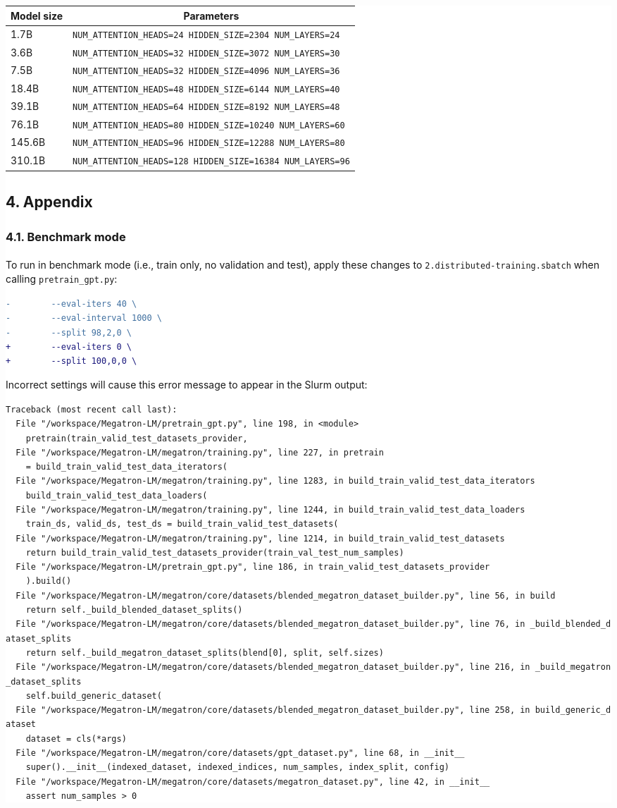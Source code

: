 | Model size | Parameters                                                |
|------------|-----------------------------------------------------------|
| 1.7B       | `NUM_ATTENTION_HEADS=24 HIDDEN_SIZE=2304 NUM_LAYERS=24`   |
| 3.6B       | `NUM_ATTENTION_HEADS=32 HIDDEN_SIZE=3072 NUM_LAYERS=30`   |
| 7.5B       | `NUM_ATTENTION_HEADS=32 HIDDEN_SIZE=4096 NUM_LAYERS=36`   |
| 18.4B      | `NUM_ATTENTION_HEADS=48 HIDDEN_SIZE=6144 NUM_LAYERS=40`   |
| 39.1B      | `NUM_ATTENTION_HEADS=64 HIDDEN_SIZE=8192 NUM_LAYERS=48`   |
| 76.1B      | `NUM_ATTENTION_HEADS=80 HIDDEN_SIZE=10240 NUM_LAYERS=60`  |
| 145.6B     | `NUM_ATTENTION_HEADS=96 HIDDEN_SIZE=12288 NUM_LAYERS=80`  |
| 310.1B     | `NUM_ATTENTION_HEADS=128 HIDDEN_SIZE=16384 NUM_LAYERS=96` |

## 4. Appendix

### 4.1. Benchmark mode

To run in benchmark mode (i.e., train only, no validation and test), apply these changes to `2.distributed-training.sbatch` when calling `pretrain_gpt.py`:

```diff
-        --eval-iters 40 \
-        --eval-interval 1000 \
-        --split 98,2,0 \
+        --eval-iters 0 \
+        --split 100,0,0 \
```

Incorrect settings will cause this error message to appear in the Slurm output:

```text
Traceback (most recent call last):
  File "/workspace/Megatron-LM/pretrain_gpt.py", line 198, in <module>
    pretrain(train_valid_test_datasets_provider,
  File "/workspace/Megatron-LM/megatron/training.py", line 227, in pretrain
    = build_train_valid_test_data_iterators(
  File "/workspace/Megatron-LM/megatron/training.py", line 1283, in build_train_valid_test_data_iterators
    build_train_valid_test_data_loaders(
  File "/workspace/Megatron-LM/megatron/training.py", line 1244, in build_train_valid_test_data_loaders
    train_ds, valid_ds, test_ds = build_train_valid_test_datasets(
  File "/workspace/Megatron-LM/megatron/training.py", line 1214, in build_train_valid_test_datasets
    return build_train_valid_test_datasets_provider(train_val_test_num_samples)
  File "/workspace/Megatron-LM/pretrain_gpt.py", line 186, in train_valid_test_datasets_provider
    ).build()
  File "/workspace/Megatron-LM/megatron/core/datasets/blended_megatron_dataset_builder.py", line 56, in build
    return self._build_blended_dataset_splits()
  File "/workspace/Megatron-LM/megatron/core/datasets/blended_megatron_dataset_builder.py", line 76, in _build_blended_dataset_splits
    return self._build_megatron_dataset_splits(blend[0], split, self.sizes)
  File "/workspace/Megatron-LM/megatron/core/datasets/blended_megatron_dataset_builder.py", line 216, in _build_megatron_dataset_splits
    self.build_generic_dataset(
  File "/workspace/Megatron-LM/megatron/core/datasets/blended_megatron_dataset_builder.py", line 258, in build_generic_dataset
    dataset = cls(*args)
  File "/workspace/Megatron-LM/megatron/core/datasets/gpt_dataset.py", line 68, in __init__
    super().__init__(indexed_dataset, indexed_indices, num_samples, index_split, config)
  File "/workspace/Megatron-LM/megatron/core/datasets/megatron_dataset.py", line 42, in __init__
    assert num_samples > 0
```
